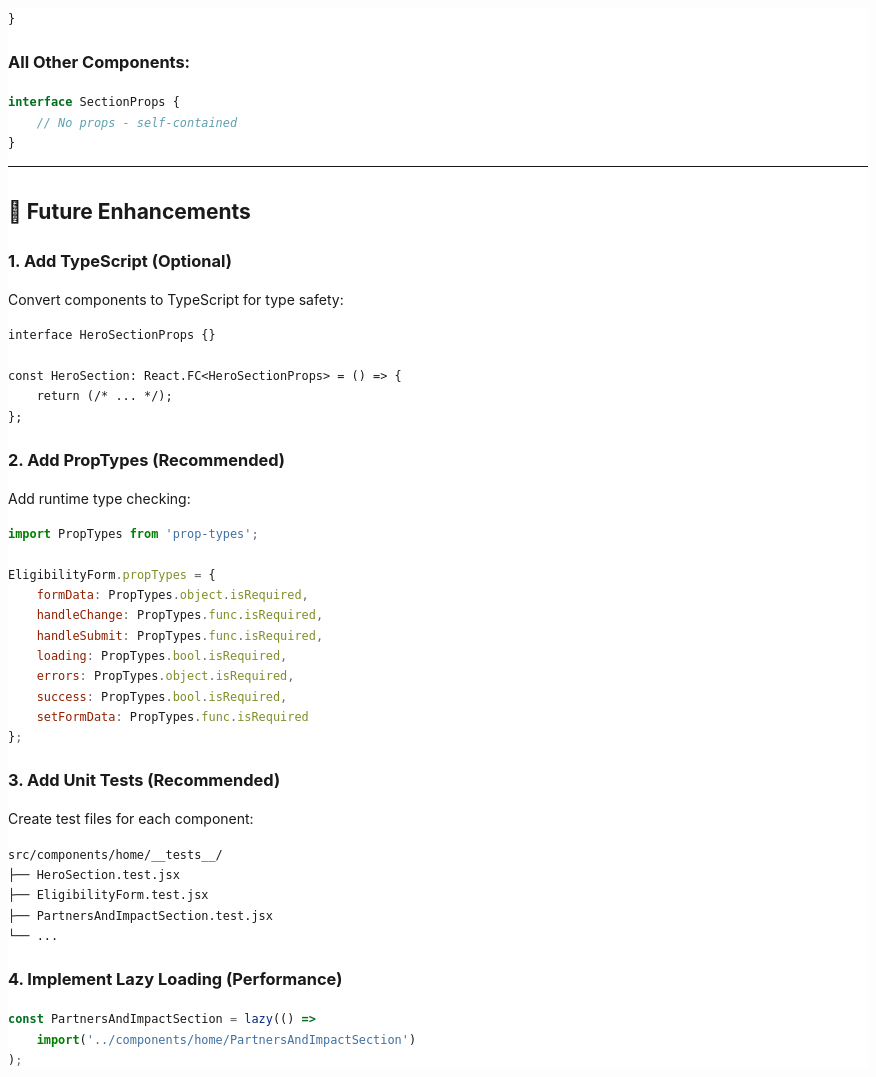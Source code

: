```typescript
}
```

### All Other Components:
```typescript
interface SectionProps {
    // No props - self-contained
}
```

---

## 🚀 Future Enhancements

### 1. **Add TypeScript** (Optional)
Convert components to TypeScript for type safety:
```tsx
interface HeroSectionProps {}

const HeroSection: React.FC<HeroSectionProps> = () => {
    return (/* ... */);
};
```

### 2. **Add PropTypes** (Recommended)
Add runtime type checking:
```jsx
import PropTypes from 'prop-types';

EligibilityForm.propTypes = {
    formData: PropTypes.object.isRequired,
    handleChange: PropTypes.func.isRequired,
    handleSubmit: PropTypes.func.isRequired,
    loading: PropTypes.bool.isRequired,
    errors: PropTypes.object.isRequired,
    success: PropTypes.bool.isRequired,
    setFormData: PropTypes.func.isRequired
};
```

### 3. **Add Unit Tests** (Recommended)
Create test files for each component:
```
src/components/home/__tests__/
├── HeroSection.test.jsx
├── EligibilityForm.test.jsx
├── PartnersAndImpactSection.test.jsx
└── ...
```

### 4. **Implement Lazy Loading** (Performance)
```jsx
const PartnersAndImpactSection = lazy(() => 
    import('../components/home/PartnersAndImpactSection')
);
```
